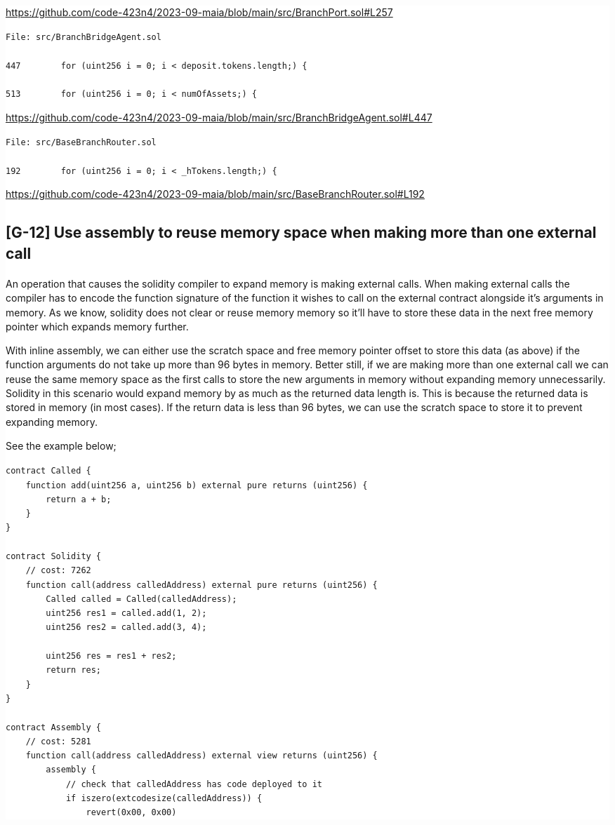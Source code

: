 https://github.com/code-423n4/2023-09-maia/blob/main/src/BranchPort.sol#L257

```solidity
File: src/BranchBridgeAgent.sol

447        for (uint256 i = 0; i < deposit.tokens.length;) {

513        for (uint256 i = 0; i < numOfAssets;) {

```

https://github.com/code-423n4/2023-09-maia/blob/main/src/BranchBridgeAgent.sol#L447

```solidity
File: src/BaseBranchRouter.sol

192        for (uint256 i = 0; i < _hTokens.length;) {

```

https://github.com/code-423n4/2023-09-maia/blob/main/src/BaseBranchRouter.sol#L192

## [G-12] Use assembly to reuse memory space when making more than one external call

An operation that causes the solidity compiler to expand memory is making external calls. When making external calls the compiler has to encode the function signature of the function it wishes to call on the external contract alongside it’s arguments in memory. As we know, solidity does not clear or reuse memory memory so it’ll have to store these data in the next free memory pointer which expands memory further.

With inline assembly, we can either use the scratch space and free memory pointer offset to store this data (as above) if the function arguments do not take up more than 96 bytes in memory. Better still, if we are making more than one external call we can reuse the same memory space as the first calls to store the new arguments in memory without expanding memory unnecessarily. Solidity in this scenario would expand memory by as much as the returned data length is. This is because the returned data is stored in memory (in most cases). If the return data is less than 96 bytes, we can use the scratch space to store it to prevent expanding memory.

See the example below;

```solidity
contract Called {
    function add(uint256 a, uint256 b) external pure returns (uint256) {
        return a + b;
    }
}

contract Solidity {
    // cost: 7262
    function call(address calledAddress) external pure returns (uint256) {
        Called called = Called(calledAddress);
        uint256 res1 = called.add(1, 2);
        uint256 res2 = called.add(3, 4);

        uint256 res = res1 + res2;
        return res;
    }
}

contract Assembly {
    // cost: 5281
    function call(address calledAddress) external view returns (uint256) {
        assembly {
            // check that calledAddress has code deployed to it
            if iszero(extcodesize(calledAddress)) {
                revert(0x00, 0x00)
```